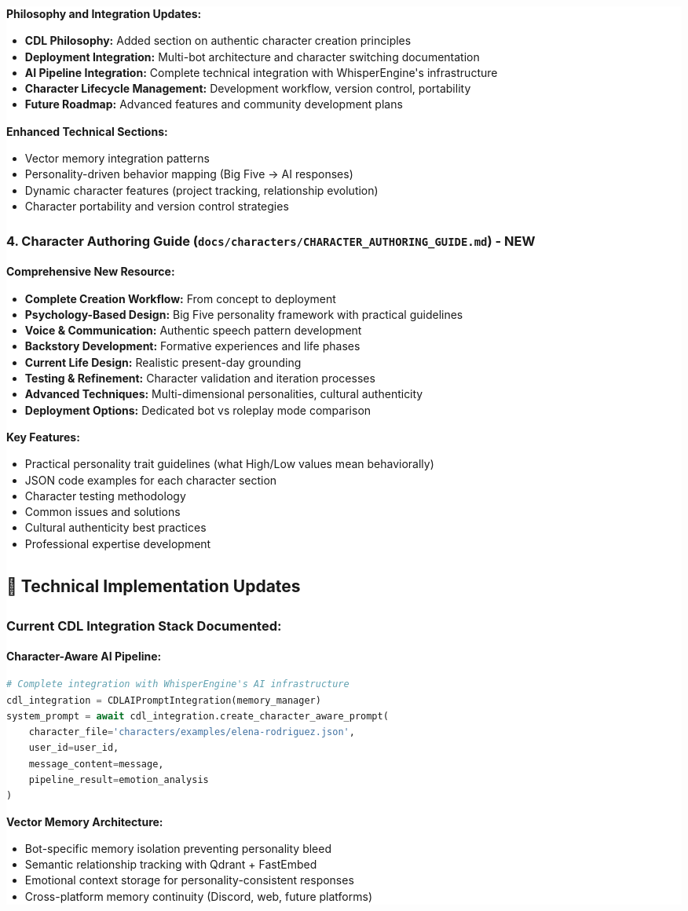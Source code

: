 **Philosophy and Integration Updates:**
- **CDL Philosophy:** Added section on authentic character creation principles
- **Deployment Integration:** Multi-bot architecture and character switching documentation
- **AI Pipeline Integration:** Complete technical integration with WhisperEngine's infrastructure
- **Character Lifecycle Management:** Development workflow, version control, portability
- **Future Roadmap:** Advanced features and community development plans

**Enhanced Technical Sections:**
- Vector memory integration patterns
- Personality-driven behavior mapping (Big Five → AI responses)
- Dynamic character features (project tracking, relationship evolution)
- Character portability and version control strategies

### 4. Character Authoring Guide (`docs/characters/CHARACTER_AUTHORING_GUIDE.md`) - NEW

**Comprehensive New Resource:**
- **Complete Creation Workflow:** From concept to deployment
- **Psychology-Based Design:** Big Five personality framework with practical guidelines
- **Voice & Communication:** Authentic speech pattern development
- **Backstory Development:** Formative experiences and life phases
- **Current Life Design:** Realistic present-day grounding
- **Testing & Refinement:** Character validation and iteration processes
- **Advanced Techniques:** Multi-dimensional personalities, cultural authenticity
- **Deployment Options:** Dedicated bot vs roleplay mode comparison

**Key Features:**
- Practical personality trait guidelines (what High/Low values mean behaviorally)
- JSON code examples for each character section
- Character testing methodology
- Common issues and solutions
- Cultural authenticity best practices
- Professional expertise development

## 🔧 Technical Implementation Updates

### **Current CDL Integration Stack Documented:**

**Character-Aware AI Pipeline:**
```python
# Complete integration with WhisperEngine's AI infrastructure
cdl_integration = CDLAIPromptIntegration(memory_manager)
system_prompt = await cdl_integration.create_character_aware_prompt(
    character_file='characters/examples/elena-rodriguez.json',
    user_id=user_id,
    message_content=message,
    pipeline_result=emotion_analysis
)
```

**Vector Memory Architecture:**
- Bot-specific memory isolation preventing personality bleed
- Semantic relationship tracking with Qdrant + FastEmbed
- Emotional context storage for personality-consistent responses
- Cross-platform memory continuity (Discord, web, future platforms)
